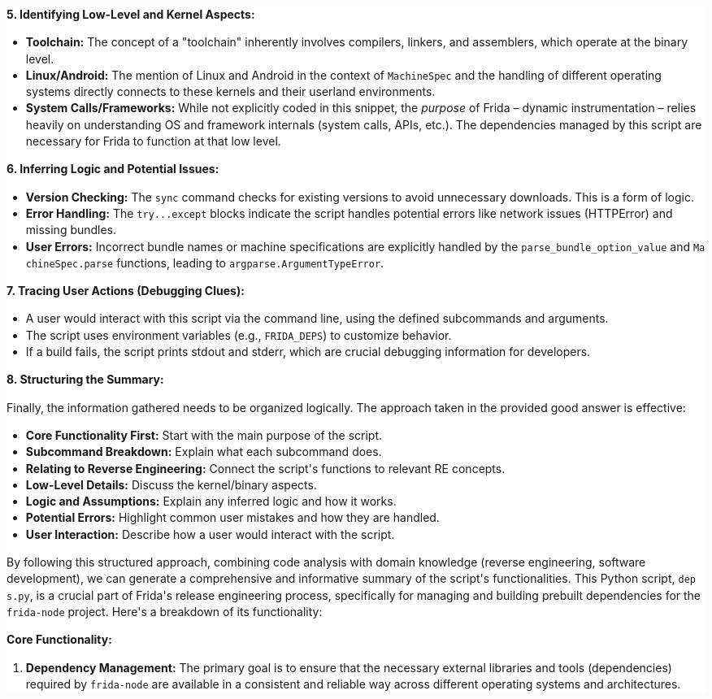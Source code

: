 **5. Identifying Low-Level and Kernel Aspects:**

* **Toolchain:** The concept of a "toolchain" inherently involves compilers, linkers, and assemblers, which operate at the binary level.
* **Linux/Android:** The mention of Linux and Android in the context of `MachineSpec` and the handling of different operating systems directly connects to these kernels and their userland environments.
* **System Calls/Frameworks:** While not explicitly coded in this snippet, the *purpose* of Frida – dynamic instrumentation – relies heavily on understanding OS and framework internals (system calls, APIs, etc.). The dependencies managed by this script are necessary for Frida to function at that low level.

**6. Inferring Logic and Potential Issues:**

* **Version Checking:** The `sync` command checks for existing versions to avoid unnecessary downloads. This is a form of logic.
* **Error Handling:** The `try...except` blocks indicate the script handles potential errors like network issues (HTTPError) and missing bundles.
* **User Errors:**  Incorrect bundle names or machine specifications are explicitly handled by the `parse_bundle_option_value` and `MachineSpec.parse` functions, leading to `argparse.ArgumentTypeError`.

**7. Tracing User Actions (Debugging Clues):**

* A user would interact with this script via the command line, using the defined subcommands and arguments.
* The script uses environment variables (e.g., `FRIDA_DEPS`) to customize behavior.
* If a build fails, the script prints stdout and stderr, which are crucial debugging information for developers.

**8. Structuring the Summary:**

Finally, the information gathered needs to be organized logically. The approach taken in the provided good answer is effective:

* **Core Functionality First:**  Start with the main purpose of the script.
* **Subcommand Breakdown:** Explain what each subcommand does.
* **Relating to Reverse Engineering:** Connect the script's functions to relevant RE concepts.
* **Low-Level Details:** Discuss the kernel/binary aspects.
* **Logic and Assumptions:** Explain any inferred logic and how it works.
* **Potential Errors:** Highlight common user mistakes and how they are handled.
* **User Interaction:** Describe how a user would interact with the script.

By following this structured approach, combining code analysis with domain knowledge (reverse engineering, software development), we can generate a comprehensive and informative summary of the script's functionalities.
This Python script, `deps.py`, is a crucial part of Frida's release engineering process, specifically for managing and building prebuilt dependencies for the `frida-node` project. Here's a breakdown of its functionality:

**Core Functionality:**

1. **Dependency Management:** The primary goal is to ensure that the necessary external libraries and tools (dependencies) required by `frida-node` are available in a consistent and reliable way across different operating systems and architectures.
